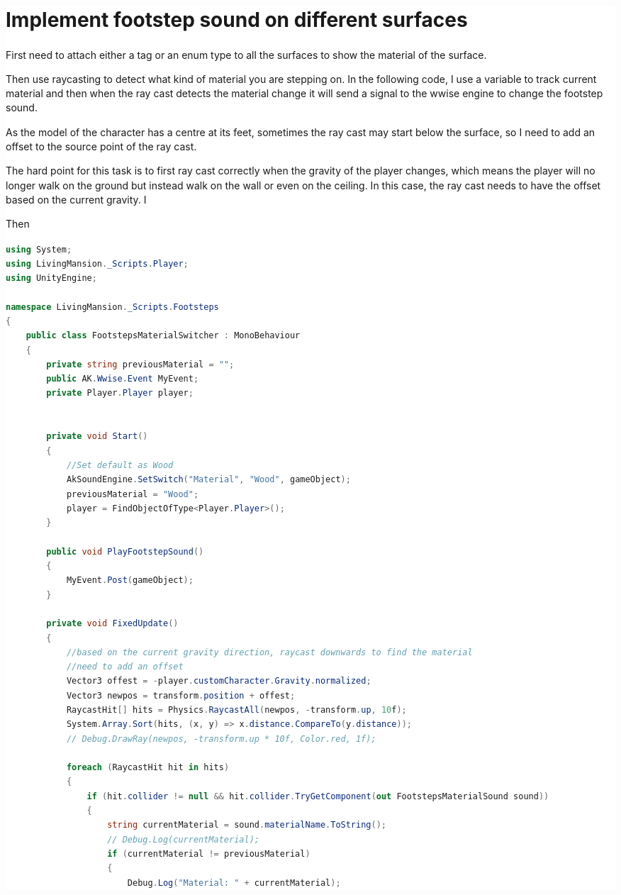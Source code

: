 # Implement footstep sound on different surfaces

First need to attach either a tag or an enum type to all the surfaces to show the material of the surface.

Then use raycasting to detect what kind of material you are stepping on. In the following code, I use a variable to track current material and then when the ray cast detects the material change it will send a signal to the wwise engine to change the footstep sound.

As the model of the character has a centre at its feet, sometimes the ray cast may start below the surface, so I need to add an offset to the source point of the ray cast.

The hard point for this task is to first ray cast correctly when the gravity of the player changes, which means the player will no longer walk on the ground but instead walk on the wall or even on the ceiling. In this case, the ray cast needs to have the offset based on the current gravity. I 

Then

```c#
using System;
using LivingMansion._Scripts.Player;
using UnityEngine;

namespace LivingMansion._Scripts.Footsteps
{
    public class FootstepsMaterialSwitcher : MonoBehaviour
    {
        private string previousMaterial = "";
        public AK.Wwise.Event MyEvent;
        private Player.Player player;

        
        private void Start()
        {
            //Set default as Wood
            AkSoundEngine.SetSwitch("Material", "Wood", gameObject);
            previousMaterial = "Wood";
            player = FindObjectOfType<Player.Player>();
        }

        public void PlayFootstepSound()
        {
            MyEvent.Post(gameObject);
        }

        private void FixedUpdate()
        {
            //based on the current gravity direction, raycast downwards to find the material
            //need to add an offset
            Vector3 offest = -player.customCharacter.Gravity.normalized;
            Vector3 newpos = transform.position + offest;
            RaycastHit[] hits = Physics.RaycastAll(newpos, -transform.up, 10f);
            System.Array.Sort(hits, (x, y) => x.distance.CompareTo(y.distance));
            // Debug.DrawRay(newpos, -transform.up * 10f, Color.red, 1f);

            foreach (RaycastHit hit in hits)
            {
                if (hit.collider != null && hit.collider.TryGetComponent(out FootstepsMaterialSound sound))
                {
                    string currentMaterial = sound.materialName.ToString();
                    // Debug.Log(currentMaterial);   
                    if (currentMaterial != previousMaterial)
                    {
                        Debug.Log("Material: " + currentMaterial);
```